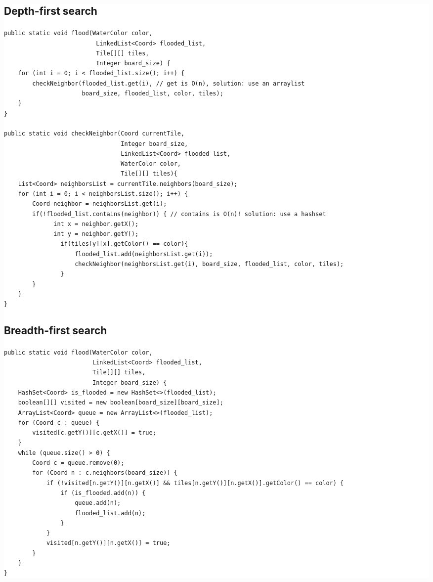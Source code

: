 ## Depth-first search

    public static void flood(WaterColor color,
                              LinkedList<Coord> flooded_list,
                              Tile[][] tiles,
                              Integer board_size) {
        for (int i = 0; i < flooded_list.size(); i++) {
            checkNeighbor(flooded_list.get(i), // get is O(n), solution: use an arraylist
			              board_size, flooded_list, color, tiles);
        }
    }

    public static void checkNeighbor(Coord currentTile,
                                     Integer board_size,
                                     LinkedList<Coord> flooded_list,
                                     WaterColor color,
                                     Tile[][] tiles){
        List<Coord> neighborsList = currentTile.neighbors(board_size);
        for (int i = 0; i < neighborsList.size(); i++) {
            Coord neighbor = neighborsList.get(i);
            if(!flooded_list.contains(neighbor)) { // contains is O(n)! solution: use a hashset
                  int x = neighbor.getX();
                  int y = neighbor.getY();
                    if(tiles[y][x].getColor() == color){
                        flooded_list.add(neighborsList.get(i));
                        checkNeighbor(neighborsList.get(i), board_size, flooded_list, color, tiles);
                    }
            }
        }
    }
	
## Breadth-first search

    public static void flood(WaterColor color,
                             LinkedList<Coord> flooded_list,
                             Tile[][] tiles,
                             Integer board_size) {
        HashSet<Coord> is_flooded = new HashSet<>(flooded_list);
        boolean[][] visited = new boolean[board_size][board_size];
        ArrayList<Coord> queue = new ArrayList<>(flooded_list);
        for (Coord c : queue) {
            visited[c.getY()][c.getX()] = true;
        }
        while (queue.size() > 0) {
            Coord c = queue.remove(0);
            for (Coord n : c.neighbors(board_size)) {
                if (!visited[n.getY()][n.getX()] && tiles[n.getY()][n.getX()].getColor() == color) {
                    if (is_flooded.add(n)) {
                        queue.add(n);
					    flooded_list.add(n);
	                }
                }
                visited[n.getY()][n.getX()] = true;
            }
        }
    }

